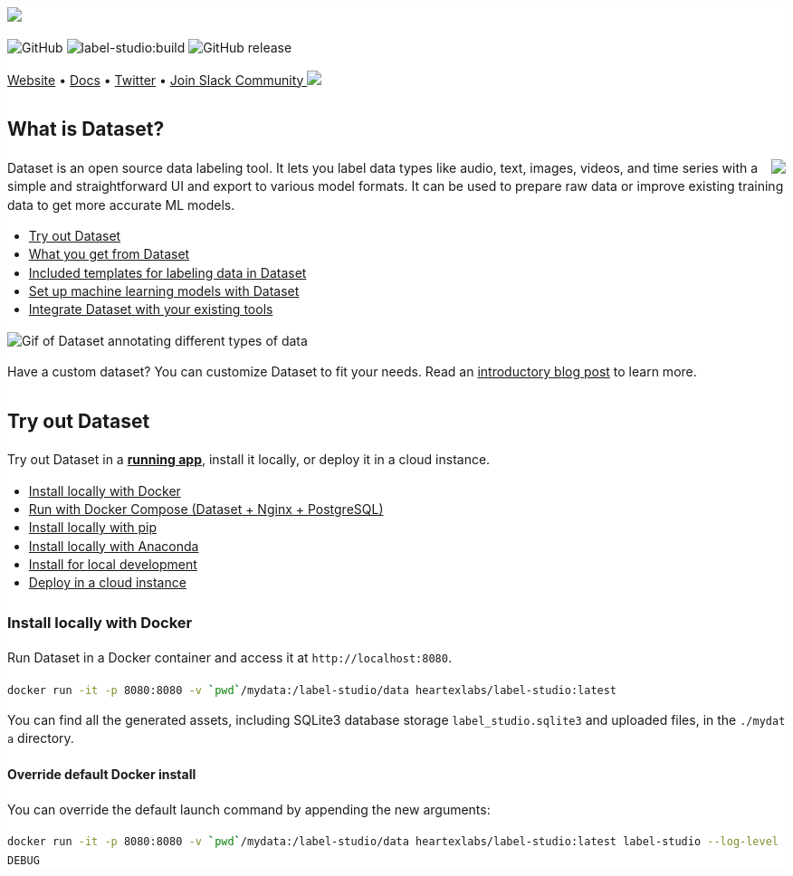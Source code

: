 <img src="https://raw.githubusercontent.com/heartexlabs/label-studio/master/images/ls_github_header.png"/>

![GitHub](https://img.shields.io/github/license/heartexlabs/label-studio?logo=heartex) ![label-studio:build](https://github.com/heartexlabs/label-studio/workflows/label-studio:build/badge.svg) ![GitHub release](https://img.shields.io/github/v/release/heartexlabs/label-studio?include_prereleases)

[Website](https://labelstud.io/) • [Docs](https://labelstud.io/guide/) • [Twitter](https://twitter.com/heartexlabs) • [Join Slack Community <img src="https://app.heartex.ai/docs/images/slack-mini.png" width="18px"/>](https://join.slack.com/t/label-studio/shared_invite/zt-cr8b7ygm-6L45z7biEBw4HXa5A2b5pw)


## What is Dataset?

<a href="https://labelstud.io/blog/release-100.html"><img src="https://github.com/heartexlabs/label-studio/raw/master/docs/themes/htx/source/images/release-100/LS-Hits-v1.0.png" align="right" /></a>

Dataset is an open source data labeling tool. It lets you label data types like audio, text, images, videos, and time series with a simple and straightforward UI and export to various model formats. It can be used to prepare raw data or improve existing training data to get more accurate ML models.

- [Try out Dataset](#try-out-label-studio)
- [What you get from Dataset](#what-you-get-from-label-studio)
- [Included templates for labeling data in Dataset](#included-templates-for-labeling-data-in-label-studio)
- [Set up machine learning models with Dataset](#set-up-machine-learning-models-with-Label-Studio)
- [Integrate Dataset with your existing tools](#integrate-label-studio-with-your-existing-tools)

![Gif of Dataset annotating different types of data](https://raw.githubusercontent.com/heartexlabs/label-studio/master/images/annotation_examples.gif)

Have a custom dataset? You can customize Dataset to fit your needs. Read an [introductory blog post](https://towardsdatascience.com/introducing-label-studio-a-swiss-army-knife-of-data-labeling-140c1be92881#3907-fd502dc24c8d) to learn more. 

## Try out Dataset

Try out Dataset in a **[running app](https://app.labelstud.io)**, install it locally, or deploy it in a cloud instance. 

- [Install locally with Docker](#install-locally-with-docker)
- [Run with Docker Compose (Dataset + Nginx + PostgreSQL)](#run-with-docker-compose)
- [Install locally with pip](#install-locally-with-pip)
- [Install locally with Anaconda](#install-locally-with-anaconda)
- [Install for local development](#install-for-local-development)
- [Deploy in a cloud instance](#deploy-in-a-cloud-instance)

### Install locally with Docker
Run Dataset in a Docker container and access it at `http://localhost:8080`.

```bash
docker run -it -p 8080:8080 -v `pwd`/mydata:/label-studio/data heartexlabs/label-studio:latest
```
You can find all the generated assets, including SQLite3 database storage `label_studio.sqlite3` and uploaded files, in the `./mydata` directory.

#### Override default Docker install
You can override the default launch command by appending the new arguments:
```bash
docker run -it -p 8080:8080 -v `pwd`/mydata:/label-studio/data heartexlabs/label-studio:latest label-studio --log-level DEBUG
```
